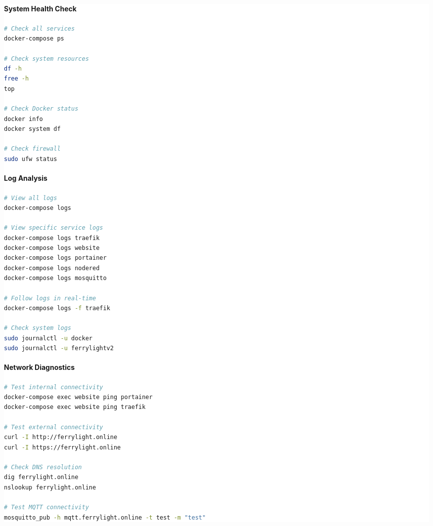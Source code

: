 #### System Health Check
```bash
# Check all services
docker-compose ps

# Check system resources
df -h
free -h
top

# Check Docker status
docker info
docker system df

# Check firewall
sudo ufw status
```

#### Log Analysis
```bash
# View all logs
docker-compose logs

# View specific service logs
docker-compose logs traefik
docker-compose logs website
docker-compose logs portainer
docker-compose logs nodered
docker-compose logs mosquitto

# Follow logs in real-time
docker-compose logs -f traefik

# Check system logs
sudo journalctl -u docker
sudo journalctl -u ferrylightv2
```

#### Network Diagnostics
```bash
# Test internal connectivity
docker-compose exec website ping portainer
docker-compose exec website ping traefik

# Test external connectivity
curl -I http://ferrylight.online
curl -I https://ferrylight.online

# Check DNS resolution
dig ferrylight.online
nslookup ferrylight.online

# Test MQTT connectivity
mosquitto_pub -h mqtt.ferrylight.online -t test -m "test"
```
